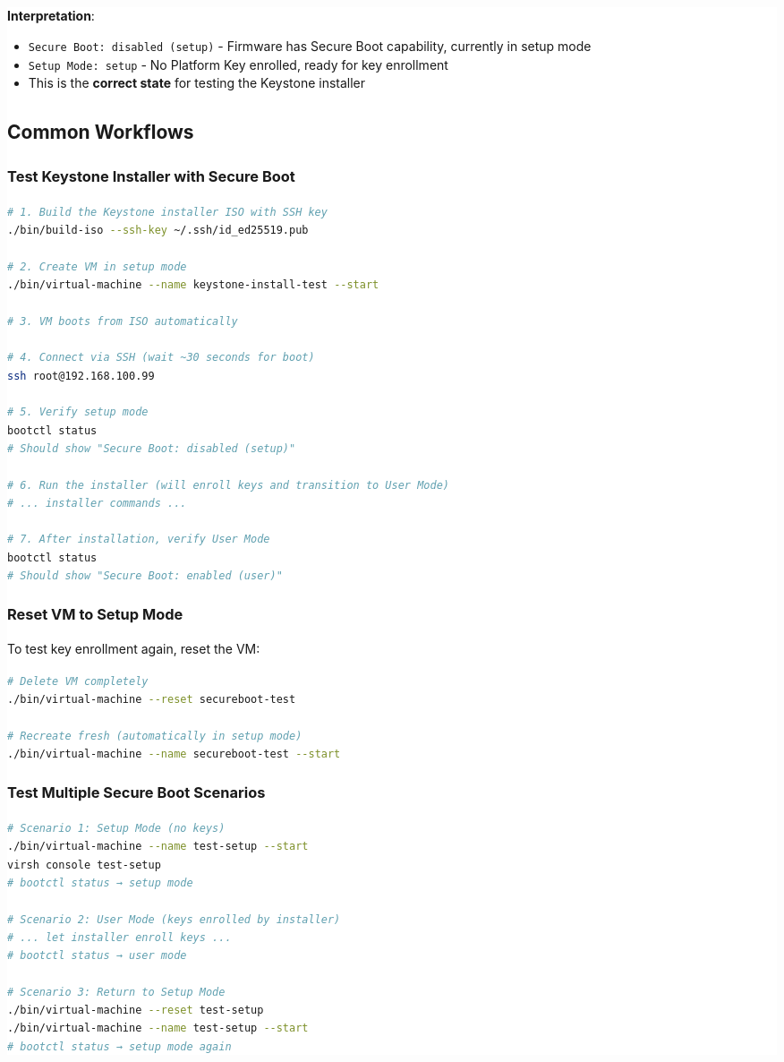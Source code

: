 **Interpretation**:
- `Secure Boot: disabled (setup)` - Firmware has Secure Boot capability, currently in setup mode
- `Setup Mode: setup` - No Platform Key enrolled, ready for key enrollment
- This is the **correct state** for testing the Keystone installer

## Common Workflows

### Test Keystone Installer with Secure Boot

```bash
# 1. Build the Keystone installer ISO with SSH key
./bin/build-iso --ssh-key ~/.ssh/id_ed25519.pub

# 2. Create VM in setup mode
./bin/virtual-machine --name keystone-install-test --start

# 3. VM boots from ISO automatically

# 4. Connect via SSH (wait ~30 seconds for boot)
ssh root@192.168.100.99

# 5. Verify setup mode
bootctl status
# Should show "Secure Boot: disabled (setup)"

# 6. Run the installer (will enroll keys and transition to User Mode)
# ... installer commands ...

# 7. After installation, verify User Mode
bootctl status
# Should show "Secure Boot: enabled (user)"
```

### Reset VM to Setup Mode

To test key enrollment again, reset the VM:

```bash
# Delete VM completely
./bin/virtual-machine --reset secureboot-test

# Recreate fresh (automatically in setup mode)
./bin/virtual-machine --name secureboot-test --start
```

### Test Multiple Secure Boot Scenarios

```bash
# Scenario 1: Setup Mode (no keys)
./bin/virtual-machine --name test-setup --start
virsh console test-setup
# bootctl status → setup mode

# Scenario 2: User Mode (keys enrolled by installer)
# ... let installer enroll keys ...
# bootctl status → user mode

# Scenario 3: Return to Setup Mode
./bin/virtual-machine --reset test-setup
./bin/virtual-machine --name test-setup --start
# bootctl status → setup mode again
```
